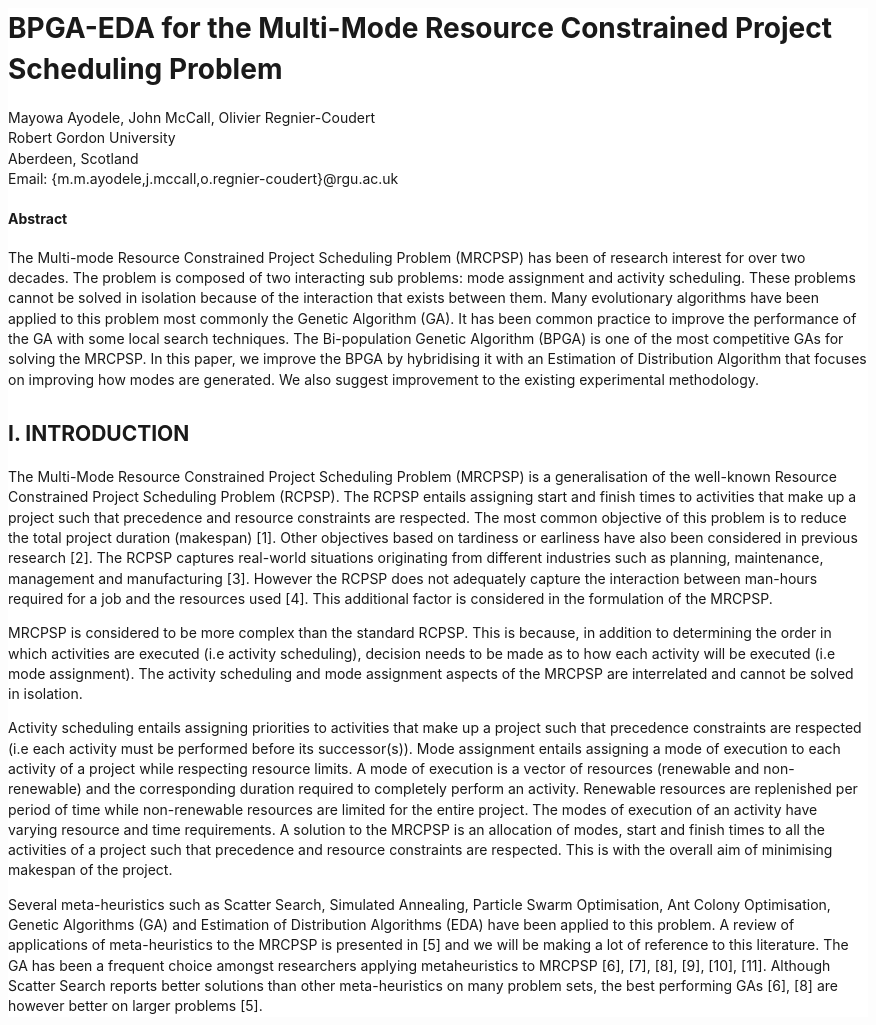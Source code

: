 # BPGA-EDA for the Multi-Mode Resource Constrained Project Scheduling Problem 

Mayowa Ayodele, John McCall, Olivier Regnier-Coudert<br>Robert Gordon University<br>Aberdeen, Scotland<br>Email: \{m.m.ayodele,j.mccall,o.regnier-coudert\}@rgu.ac.uk


#### Abstract

The Multi-mode Resource Constrained Project Scheduling Problem (MRCPSP) has been of research interest for over two decades. The problem is composed of two interacting sub problems: mode assignment and activity scheduling. These problems cannot be solved in isolation because of the interaction that exists between them. Many evolutionary algorithms have been applied to this problem most commonly the Genetic Algorithm (GA). It has been common practice to improve the performance of the GA with some local search techniques. The Bi-population Genetic Algorithm (BPGA) is one of the most competitive GAs for solving the MRCPSP. In this paper, we improve the BPGA by hybridising it with an Estimation of Distribution Algorithm that focuses on improving how modes are generated. We also suggest improvement to the existing experimental methodology.


## I. INTRODUCTION

The Multi-Mode Resource Constrained Project Scheduling Problem (MRCPSP) is a generalisation of the well-known Resource Constrained Project Scheduling Problem (RCPSP). The RCPSP entails assigning start and finish times to activities that make up a project such that precedence and resource constraints are respected. The most common objective of this problem is to reduce the total project duration (makespan) [1]. Other objectives based on tardiness or earliness have also been considered in previous research [2]. The RCPSP captures real-world situations originating from different industries such as planning, maintenance, management and manufacturing [3]. However the RCPSP does not adequately capture the interaction between man-hours required for a job and the resources used [4]. This additional factor is considered in the formulation of the MRCPSP.

MRCPSP is considered to be more complex than the standard RCPSP. This is because, in addition to determining the order in which activities are executed (i.e activity scheduling), decision needs to be made as to how each activity will be executed (i.e mode assignment). The activity scheduling and mode assignment aspects of the MRCPSP are interrelated and cannot be solved in isolation.

Activity scheduling entails assigning priorities to activities that make up a project such that precedence constraints are respected (i.e each activity must be performed before its successor(s)). Mode assignment entails assigning a mode of execution to each activity of a project while respecting resource limits. A mode of execution is a vector of resources (renewable and non-renewable) and the corresponding duration required to completely perform an activity. Renewable resources are replenished per period of time while non-renewable resources are limited for the entire project. The modes of execution of an activity have varying resource and time requirements. A solution to the MRCPSP is an allocation of modes, start and finish times to all the activities of a project such that precedence and resource constraints are respected. This is with the overall aim of minimising makespan of the project.

Several meta-heuristics such as Scatter Search, Simulated Annealing, Particle Swarm Optimisation, Ant Colony Optimisation, Genetic Algorithms (GA) and Estimation of Distribution Algorithms (EDA) have been applied to this problem. A review of applications of meta-heuristics to the MRCPSP is presented in [5] and we will be making a lot of reference to this literature. The GA has been a frequent choice amongst researchers applying metaheuristics to MRCPSP [6], [7], [8], [9], [10], [11]. Although Scatter Search reports better solutions than other meta-heuristics on many problem sets, the best performing GAs [6], [8] are however better on larger problems $[5]$.

